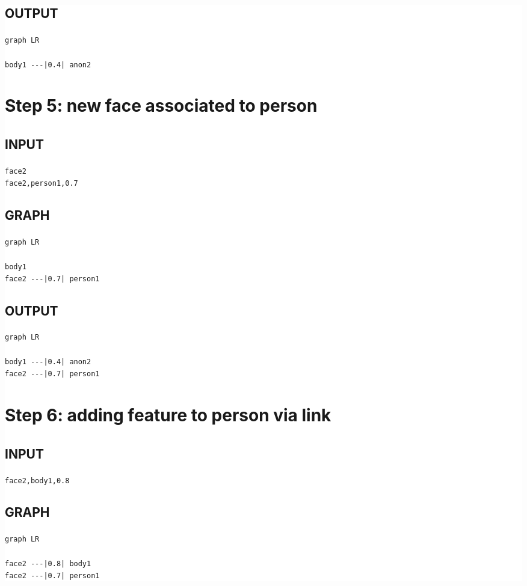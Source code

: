 ## OUTPUT

``` mermaid
graph LR

body1 ---|0.4| anon2
```

# Step 5: new face associated to person

## INPUT

```
face2
face2,person1,0.7
```

## GRAPH

``` mermaid
graph LR

body1
face2 ---|0.7| person1
```

## OUTPUT

``` mermaid
graph LR

body1 ---|0.4| anon2
face2 ---|0.7| person1
```

# Step 6: adding feature to person via link

## INPUT

```
face2,body1,0.8
```

## GRAPH

``` mermaid
graph LR

face2 ---|0.8| body1
face2 ---|0.7| person1
```
